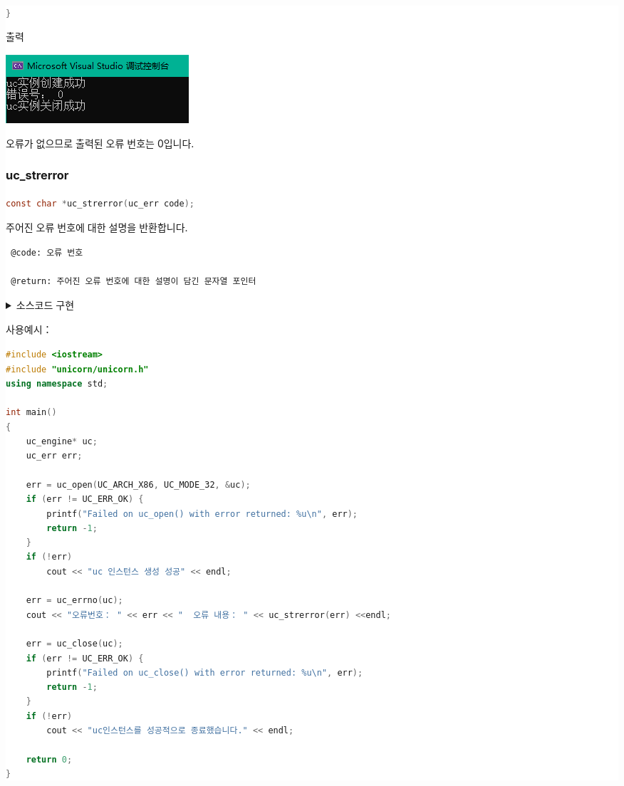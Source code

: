 ```cpp
}
```

출력

![image.png](API_Doc_Pic/1_12.png)

오류가 없으므로 출력된 오류 번호는 0입니다.



### uc_strerror

```c
const char *uc_strerror(uc_err code);
```

주어진 오류 번호에 대한 설명을 반환합니다.

```
 @code: 오류 번호

 @return: 주어진 오류 번호에 대한 설명이 담긴 문자열 포인터
```

<details><summary> 소스코드 구현 </summary></details>

사용예시：

```cpp
#include <iostream>
#include "unicorn/unicorn.h"
using namespace std;

int main()
{
    uc_engine* uc;
    uc_err err;

    err = uc_open(UC_ARCH_X86, UC_MODE_32, &uc);
    if (err != UC_ERR_OK) {
        printf("Failed on uc_open() with error returned: %u\n", err);
        return -1;
    }
    if (!err)
        cout << "uc 인스턴스 생성 성공" << endl;

    err = uc_errno(uc);
    cout << "오류번호： " << err << "  오류 내용： " << uc_strerror(err) <<endl;

    err = uc_close(uc);
    if (err != UC_ERR_OK) {
        printf("Failed on uc_close() with error returned: %u\n", err);
        return -1;
    }
    if (!err)
        cout << "uc인스턴스를 성공적으로 종료했습니다." << endl;

    return 0;
}
```

